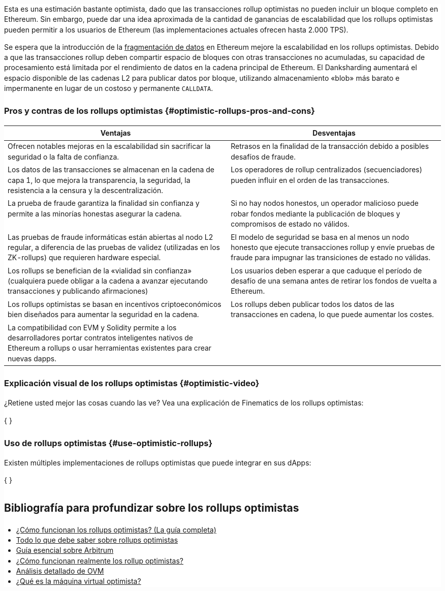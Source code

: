 Esta es una estimación bastante optimista, dado que las transacciones rollup optimistas no pueden incluir un bloque completo en Ethereum. Sin embargo, puede dar una idea aproximada de la cantidad de ganancias de escalabilidad que los rollups optimistas pueden permitir a los usuarios de Ethereum (las implementaciones actuales ofrecen hasta 2.000 TPS).

Se espera que la introducción de la [fragmentación de datos](/roadmap/danksharding/) en Ethereum mejore la escalabilidad en los rollups optimistas. Debido a que las transacciones rollup deben compartir espacio de bloques con otras transacciones no acumuladas, su capacidad de procesamiento está limitada por el rendimiento de datos en la cadena principal de Ethereum. El Danksharding aumentará el espacio disponible de las cadenas L2 para publicar datos por bloque, utilizando almacenamiento «blob» más barato e impermanente en lugar de un costoso y permanente `CALLDATA`.

### Pros y contras de los rollups optimistas \{#optimistic-rollups-pros-and-cons}

| Ventajas                                                                                                                                                                               | Desventajas                                                                                                                                                                |
| -------------------------------------------------------------------------------------------------------------------------------------------------------------------------------------- | -------------------------------------------------------------------------------------------------------------------------------------------------------------------------- |
| Ofrecen notables mejoras en la escalabilidad sin sacrificar la seguridad o la falta de confianza.                                                                                      | Retrasos en la finalidad de la transacción debido a posibles desafíos de fraude.                                                                                           |
| Los datos de las transacciones se almacenan en la cadena de capa 1, lo que mejora la transparencia, la seguridad, la resistencia a la censura y la descentralización.                  | Los operadores de rollup centralizados (secuenciadores) pueden influir en el orden de las transacciones.                                                                   |
| La prueba de fraude garantiza la finalidad sin confianza y permite a las minorías honestas asegurar la cadena.                                                                         | Si no hay nodos honestos, un operador malicioso puede robar fondos mediante la publicación de bloques y compromisos de estado no válidos.                                  |
| Las pruebas de fraude informáticas están abiertas al nodo L2 regular, a diferencia de las pruebas de validez (utilizadas en los ZK-rollups) que requieren hardware especial.           | El modelo de seguridad se basa en al menos un nodo honesto que ejecute transacciones rollup y envíe pruebas de fraude para impugnar las transiciones de estado no válidas. |
| Los rollups se benefician de la «vialidad sin confianza» (cualquiera puede obligar a la cadena a avanzar ejecutando transacciones y publicando afirmaciones)                           | Los usuarios deben esperar a que caduque el período de desafío de una semana antes de retirar los fondos de vuelta a Ethereum.                                             |
| Los rollups optimistas se basan en incentivos criptoeconómicos bien diseñados para aumentar la seguridad en la cadena.                                                                 | Los rollups deben publicar todos los datos de las transacciones en cadena, lo que puede aumentar los costes.                                                               |
| La compatibilidad con EVM y Solidity permite a los desarrolladores portar contratos inteligentes nativos de Ethereum a rollups o usar herramientas existentes para crear nuevas dapps. |                                                                                                                                                                            |

### Explicación visual de los rollups optimistas \{#optimistic-video}

¿Retiene usted mejor las cosas cuando las ve? Vea una explicación de Finematics de los rollups optimistas:

{
	<YouTube id="7pWxCklcNsU" start="263" />
}

### Uso de rollups optimistas \{#use-optimistic-rollups}

Existen múltiples implementaciones de rollups optimistas que puede integrar en sus dApps:

{
	<RollupProductDevDoc rollupType="optimistic" />
}

## Bibliografía para profundizar sobre los rollups optimistas

- [¿Cómo funcionan los rollups optimistas? (La guía completa)](https://www.alchemy.com/overviews/optimistic-rollups)
- [Todo lo que debe saber sobre rollups optimistas](https://research.paradigm.xyz/rollups)
- [Guía esencial sobre Arbitrum](https://newsletter.banklesshq.com/p/the-essential-guide-to-arbitrum)
- [¿Cómo funcionan realmente los rollup optimistas?](https://www.paradigm.xyz/2021/01/how-does-optimisms-rollup-really-work)
- [Análisis detallado de OVM](https://medium.com/ethereum-optimism/ovm-deep-dive-a300d1085f52)
- [¿Qué es la máquina virtual optimista?](https://www.alchemy.com/overviews/optimistic-virtual-machine)
